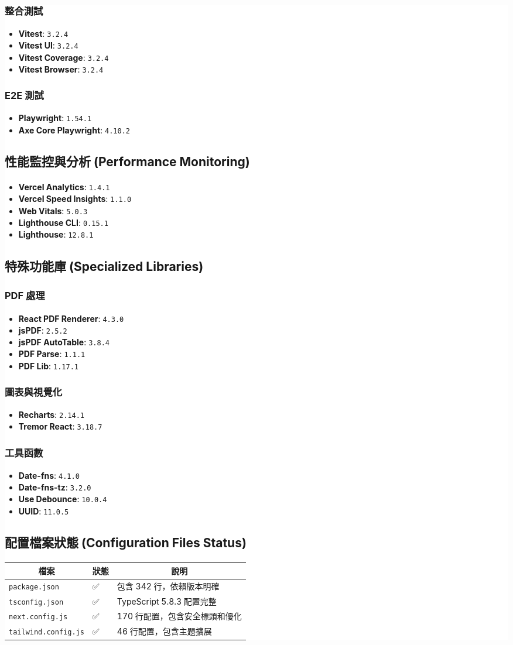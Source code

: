 ### 整合測試

- **Vitest**: `3.2.4`
- **Vitest UI**: `3.2.4`
- **Vitest Coverage**: `3.2.4`
- **Vitest Browser**: `3.2.4`

### E2E 測試

- **Playwright**: `1.54.1`
- **Axe Core Playwright**: `4.10.2`

## 性能監控與分析 (Performance Monitoring)

- **Vercel Analytics**: `1.4.1`
- **Vercel Speed Insights**: `1.1.0`
- **Web Vitals**: `5.0.3`
- **Lighthouse CLI**: `0.15.1`
- **Lighthouse**: `12.8.1`

## 特殊功能庫 (Specialized Libraries)

### PDF 處理

- **React PDF Renderer**: `4.3.0`
- **jsPDF**: `2.5.2`
- **jsPDF AutoTable**: `3.8.4`
- **PDF Parse**: `1.1.1`
- **PDF Lib**: `1.17.1`

### 圖表與視覺化

- **Recharts**: `2.14.1`
- **Tremor React**: `3.18.7`

### 工具函數

- **Date-fns**: `4.1.0`
- **Date-fns-tz**: `3.2.0`
- **Use Debounce**: `10.0.4`
- **UUID**: `11.0.5`

## 配置檔案狀態 (Configuration Files Status)

| 檔案                 | 狀態 | 說明                           |
| -------------------- | ---- | ------------------------------ |
| `package.json`       | ✅   | 包含 342 行，依賴版本明確      |
| `tsconfig.json`      | ✅   | TypeScript 5.8.3 配置完整      |
| `next.config.js`     | ✅   | 170 行配置，包含安全標頭和優化 |
| `tailwind.config.js` | ✅   | 46 行配置，包含主題擴展        |
